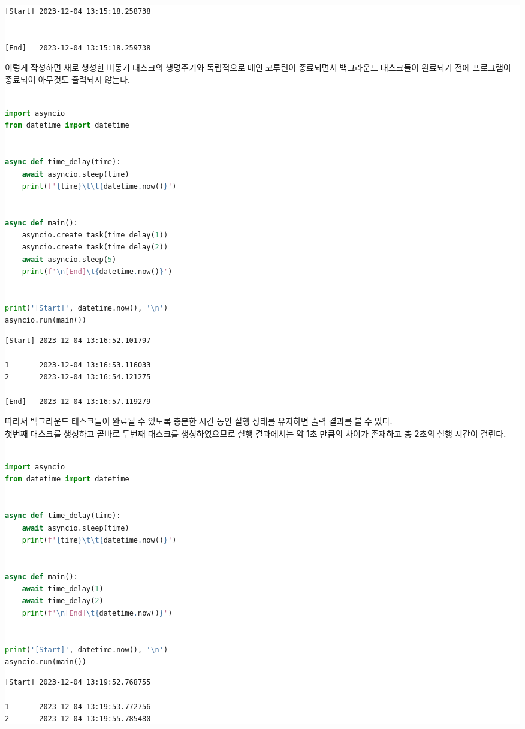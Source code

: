 ```text
[Start] 2023-12-04 13:15:18.258738 


[End]	2023-12-04 13:15:18.259738
```
이렇게 작성하면 새로 생성한 비동기 태스크의 생명주기와 독립적으로 메인 코루틴이 종료되면서 백그라운드 태스크들이 완료되기 전에 프로그램이 종료되어 아무것도 출력되지 않는다.  
<br>  

```python
import asyncio
from datetime import datetime


async def time_delay(time):
    await asyncio.sleep(time)
    print(f'{time}\t\t{datetime.now()}')


async def main():
    asyncio.create_task(time_delay(1))
    asyncio.create_task(time_delay(2))
    await asyncio.sleep(5)
    print(f'\n[End]\t{datetime.now()}')


print('[Start]', datetime.now(), '\n')
asyncio.run(main())
```
```text
[Start] 2023-12-04 13:16:52.101797 

1		2023-12-04 13:16:53.116033
2		2023-12-04 13:16:54.121275

[End]	2023-12-04 13:16:57.119279
```
따라서 백그라운드 태스크들이 완료될 수 있도록 충분한 시간 동안 실행 상태를 유지하면 출력 결과를 볼 수 있다.  
첫번째 태스크를 생성하고 곧바로 두번째 태스크를 생성하였으므로 실행 결과에서는 약 1초 만큼의 차이가 존재하고 총 2초의 실행 시간이 걸린다.  
<br>  

```python
import asyncio
from datetime import datetime


async def time_delay(time):
    await asyncio.sleep(time)
    print(f'{time}\t\t{datetime.now()}')


async def main():
    await time_delay(1)
    await time_delay(2)
    print(f'\n[End]\t{datetime.now()}')


print('[Start]', datetime.now(), '\n')
asyncio.run(main())

```
```text
[Start] 2023-12-04 13:19:52.768755 

1		2023-12-04 13:19:53.772756
2		2023-12-04 13:19:55.785480
```